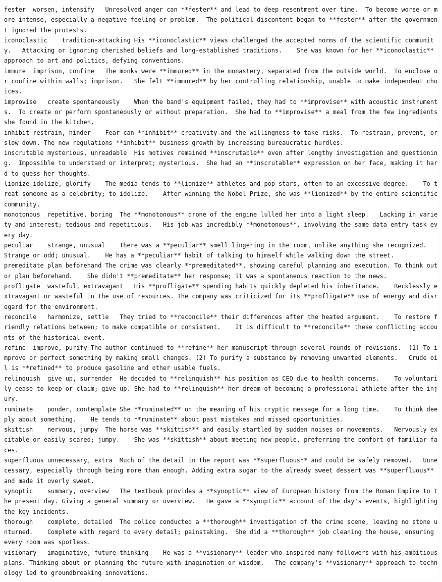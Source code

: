 ```
fester	worsen, intensify	Unresolved anger can **fester** and lead to deep resentment over time.	To become worse or more intense, especially a negative feeling or problem.	The political discontent began to **fester** after the government ignored the protests.
iconoclastic	tradition-attacking	His **iconoclastic** views challenged the accepted norms of the scientific community.	Attacking or ignoring cherished beliefs and long-established traditions.	She was known for her **iconoclastic** approach to art and politics, defying conventions.
immure	imprison, confine	The monks were **immured** in the monastery, separated from the outside world.	To enclose or confine within walls; imprison.	She felt **immured** by her controlling relationship, unable to make independent choices.
improvise	create spontaneously	When the band's equipment failed, they had to **improvise** with acoustic instruments.	To create or perform spontaneously or without preparation.	She had to **improvise** a meal from the few ingredients she found in the kitchen.
inhibit	restrain, hinder	Fear can **inhibit** creativity and the willingness to take risks.	To restrain, prevent, or slow down.	The new regulations **inhibit** business growth by increasing bureaucratic hurdles.
inscrutable	mysterious, unreadable	His motives remained **inscrutable** even after lengthy investigation and questioning.	Impossible to understand or interpret; mysterious.	She had an **inscrutable** expression on her face, making it hard to guess her thoughts.
lionize	idolize, glorify	The media tends to **lionize** athletes and pop stars, often to an excessive degree.	To treat someone as a celebrity; to idolize.	After winning the Nobel Prize, she was **lionized** by the entire scientific community.
monotonous	repetitive, boring	The **monotonous** drone of the engine lulled her into a light sleep.	Lacking in variety and interest; tedious and repetitious.	His job was incredibly **monotonous**, involving the same data entry task every day.
peculiar	strange, unusual	There was a **peculiar** smell lingering in the room, unlike anything she recognized.	Strange or odd; unusual.	He has a **peculiar** habit of talking to himself while walking down the street.
premeditate	plan beforehand	The crime was clearly **premeditated**, showing careful planning and execution.	To think out or plan beforehand.	She didn't **premeditate** her response; it was a spontaneous reaction to the news.
profligate	wasteful, extravagant	His **profligate** spending habits quickly depleted his inheritance.	Recklessly extravagant or wasteful in the use of resources.	The company was criticized for its **profligate** use of energy and disregard for the environment.
reconcile	harmonize, settle	They tried to **reconcile** their differences after the heated argument.	To restore friendly relations between; to make compatible or consistent.	It is difficult to **reconcile** these conflicting accounts of the historical event.
refine	improve, purify	The author continued to **refine** her manuscript through several rounds of revisions.	(1) To improve or perfect something by making small changes. (2) To purify a substance by removing unwanted elements.	Crude oil is **refined** to produce gasoline and other usable fuels.
relinquish	give up, surrender	He decided to **relinquish** his position as CEO due to health concerns.	To voluntarily cease to keep or claim; give up.	She had to **relinquish** her dream of becoming a professional athlete after the injury.
ruminate	ponder, contemplate	She **ruminated** on the meaning of his cryptic message for a long time.	To think deeply about something.	He tends to **ruminate** about past mistakes and missed opportunities.
skittish	nervous, jumpy	The horse was **skittish** and easily startled by sudden noises or movements.	Nervously excitable or easily scared; jumpy.	She was **skittish** about meeting new people, preferring the comfort of familiar faces.
superfluous	unnecessary, extra	Much of the detail in the report was **superfluous** and could be safely removed.	Unnecessary, especially through being more than enough.	Adding extra sugar to the already sweet dessert was **superfluous** and made it overly sweet.
synoptic	summary, overview	The textbook provides a **synoptic** view of European history from the Roman Empire to the present day.	Giving a general summary or overview.	He gave a **synoptic** account of the day's events, highlighting the key incidents.
thorough	complete, detailed	The police conducted a **thorough** investigation of the crime scene, leaving no stone unturned.	Complete with regard to every detail; painstaking.	She did a **thorough** job cleaning the house, ensuring every room was spotless.
visionary	imaginative, future-thinking	He was a **visionary** leader who inspired many followers with his ambitious plans.	Thinking about or planning the future with imagination or wisdom.	The company's **visionary** approach to technology led to groundbreaking innovations.
```